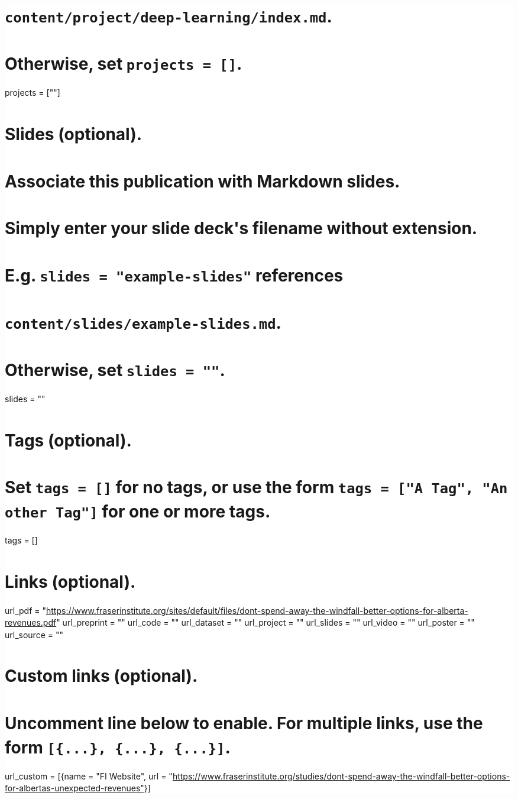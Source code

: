 #   `content/project/deep-learning/index.md`.
#   Otherwise, set `projects = []`.
projects = [""]

# Slides (optional).
#   Associate this publication with Markdown slides.
#   Simply enter your slide deck's filename without extension.
#   E.g. `slides = "example-slides"` references 
#   `content/slides/example-slides.md`.
#   Otherwise, set `slides = ""`.
slides = ""

# Tags (optional).
#   Set `tags = []` for no tags, or use the form `tags = ["A Tag", "Another Tag"]` for one or more tags.
tags = []

# Links (optional).
url_pdf = "https://www.fraserinstitute.org/sites/default/files/dont-spend-away-the-windfall-better-options-for-alberta-revenues.pdf"
url_preprint = ""
url_code = ""
url_dataset = ""
url_project = ""
url_slides = ""
url_video = ""
url_poster = ""
url_source = ""

# Custom links (optional).
#   Uncomment line below to enable. For multiple links, use the form `[{...}, {...}, {...}]`.
url_custom = [{name = "FI Website", url = "https://www.fraserinstitute.org/studies/dont-spend-away-the-windfall-better-options-for-albertas-unexpected-revenues"}]

